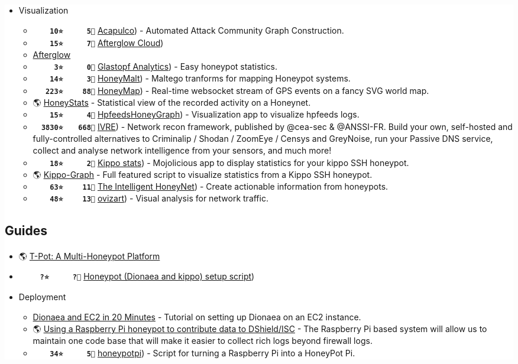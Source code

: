 - Visualization

  - <b><code>&nbsp;&nbsp;&nbsp;&nbsp;10⭐</code></b> <b><code>&nbsp;&nbsp;&nbsp;&nbsp;&nbsp;5🍴</code></b> [Acapulco](https://github.com/hgascon/acapulco)) - Automated Attack Community Graph Construction.
  - <b><code>&nbsp;&nbsp;&nbsp;&nbsp;15⭐</code></b> <b><code>&nbsp;&nbsp;&nbsp;&nbsp;&nbsp;7🍴</code></b> [Afterglow Cloud](https://github.com/ayrus/afterglow-cloud))
  - [Afterglow](http://afterglow.sourceforge.net/)
  - <b><code>&nbsp;&nbsp;&nbsp;&nbsp;&nbsp;3⭐</code></b> <b><code>&nbsp;&nbsp;&nbsp;&nbsp;&nbsp;0🍴</code></b> [Glastopf Analytics](https://github.com/katkad/Glastopf-Analytics)) - Easy honeypot statistics.
  - <b><code>&nbsp;&nbsp;&nbsp;&nbsp;14⭐</code></b> <b><code>&nbsp;&nbsp;&nbsp;&nbsp;&nbsp;3🍴</code></b> [HoneyMalt](https://github.com/SneakersInc/HoneyMalt)) - Maltego tranforms for mapping Honeypot systems.
  - <b><code>&nbsp;&nbsp;&nbsp;223⭐</code></b> <b><code>&nbsp;&nbsp;&nbsp;&nbsp;88🍴</code></b> [HoneyMap](https://github.com/fw42/honeymap)) - Real-time websocket stream of GPS events on a fancy SVG world map.
  - 🌎 [HoneyStats](sourceforge.net/projects/honeystats/) - Statistical view of the recorded activity on a Honeynet.
  - <b><code>&nbsp;&nbsp;&nbsp;&nbsp;15⭐</code></b> <b><code>&nbsp;&nbsp;&nbsp;&nbsp;&nbsp;4🍴</code></b> [HpfeedsHoneyGraph](https://github.com/yuchincheng/HpfeedsHoneyGraph)) - Visualization app to visualize hpfeeds logs.
  - <b><code>&nbsp;&nbsp;3830⭐</code></b> <b><code>&nbsp;&nbsp;&nbsp;668🍴</code></b> [IVRE](https://github.com/ivre/ivre)) - Network recon framework, published by @cea-sec & @ANSSI-FR. Build your own, self-hosted and fully-controlled alternatives to Criminalip / Shodan / ZoomEye / Censys and GreyNoise, run your Passive DNS service, collect and analyse network intelligence from your sensors, and much more!
  - <b><code>&nbsp;&nbsp;&nbsp;&nbsp;18⭐</code></b> <b><code>&nbsp;&nbsp;&nbsp;&nbsp;&nbsp;2🍴</code></b> [Kippo stats](https://github.com/mfontani/kippo-stats)) - Mojolicious app to display statistics for your kippo SSH honeypot.
  - 🌎 [Kippo-Graph](bruteforcelab.com/kippo-graph) - Full featured script to visualize statistics from a Kippo SSH honeypot.
  - <b><code>&nbsp;&nbsp;&nbsp;&nbsp;63⭐</code></b> <b><code>&nbsp;&nbsp;&nbsp;&nbsp;11🍴</code></b> [The Intelligent HoneyNet](https://github.com/jpyorre/IntelligentHoneyNet)) - Create actionable information from honeypots.
  - <b><code>&nbsp;&nbsp;&nbsp;&nbsp;48⭐</code></b> <b><code>&nbsp;&nbsp;&nbsp;&nbsp;13🍴</code></b> [ovizart](https://github.com/oguzy/ovizart)) - Visual analysis for network traffic.

## Guides

- 🌎 [T-Pot: A Multi-Honeypot Platform](dtag-dev-sec.github.io/mediator/feature/2015/03/17/concept.html)
- <b><code>&nbsp;&nbsp;&nbsp;&nbsp;&nbsp;?⭐</code></b> <b><code>&nbsp;&nbsp;&nbsp;&nbsp;&nbsp;?🍴</code></b> [Honeypot (Dionaea and kippo) setup script](https://github.com/andrewmichaelsmith/honeypot-setup-script/))

- Deployment

  - [Dionaea and EC2 in 20 Minutes](http://andrewmichaelsmith.com/2012/03/dionaea-honeypot-on-ec2-in-20-minutes/) - Tutorial on setting up Dionaea on an EC2 instance.
  - 🌎 [Using a Raspberry Pi honeypot to contribute data to DShield/ISC](isc.sans.edu/diary/22680) - The Raspberry Pi based system will allow us to maintain one code base that will make it easier to collect rich logs beyond firewall logs.
  - <b><code>&nbsp;&nbsp;&nbsp;&nbsp;34⭐</code></b> <b><code>&nbsp;&nbsp;&nbsp;&nbsp;&nbsp;5🍴</code></b> [honeypotpi](https://github.com/free5ty1e/honeypotpi)) - Script for turning a Raspberry Pi into a HoneyPot Pi.
